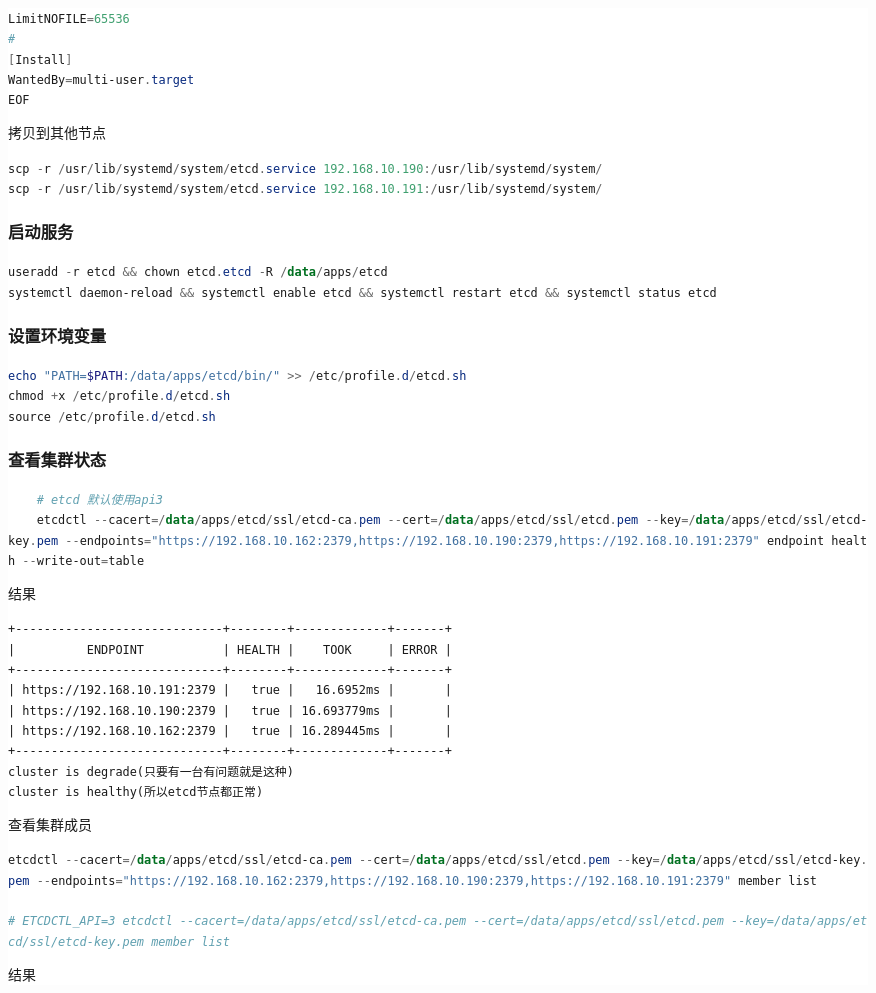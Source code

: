 ```powershell
LimitNOFILE=65536
#
[Install]
WantedBy=multi-user.target
EOF
```
拷贝到其他节点
```powershell
scp -r /usr/lib/systemd/system/etcd.service 192.168.10.190:/usr/lib/systemd/system/
scp -r /usr/lib/systemd/system/etcd.service 192.168.10.191:/usr/lib/systemd/system/
```

### 启动服务
```powershell    
useradd -r etcd && chown etcd.etcd -R /data/apps/etcd
systemctl daemon-reload && systemctl enable etcd && systemctl restart etcd && systemctl status etcd
```
### 设置环境变量

```powershell
echo "PATH=$PATH:/data/apps/etcd/bin/" >> /etc/profile.d/etcd.sh
chmod +x /etc/profile.d/etcd.sh
source /etc/profile.d/etcd.sh
```

### 查看集群状态
```powershell
    # etcd 默认使用api3
    etcdctl --cacert=/data/apps/etcd/ssl/etcd-ca.pem --cert=/data/apps/etcd/ssl/etcd.pem --key=/data/apps/etcd/ssl/etcd-key.pem --endpoints="https://192.168.10.162:2379,https://192.168.10.190:2379,https://192.168.10.191:2379" endpoint health --write-out=table
```
结果

    +-----------------------------+--------+-------------+-------+
    |          ENDPOINT           | HEALTH |    TOOK     | ERROR |
    +-----------------------------+--------+-------------+-------+
    | https://192.168.10.191:2379 |   true |   16.6952ms |       |
    | https://192.168.10.190:2379 |   true | 16.693779ms |       |
    | https://192.168.10.162:2379 |   true | 16.289445ms |       |
    +-----------------------------+--------+-------------+-------+
    cluster is degrade(只要有一台有问题就是这种)
    cluster is healthy(所以etcd节点都正常)
查看集群成员
```powershell
etcdctl --cacert=/data/apps/etcd/ssl/etcd-ca.pem --cert=/data/apps/etcd/ssl/etcd.pem --key=/data/apps/etcd/ssl/etcd-key.pem --endpoints="https://192.168.10.162:2379,https://192.168.10.190:2379,https://192.168.10.191:2379" member list

# ETCDCTL_API=3 etcdctl --cacert=/data/apps/etcd/ssl/etcd-ca.pem --cert=/data/apps/etcd/ssl/etcd.pem --key=/data/apps/etcd/ssl/etcd-key.pem member list
```
结果
